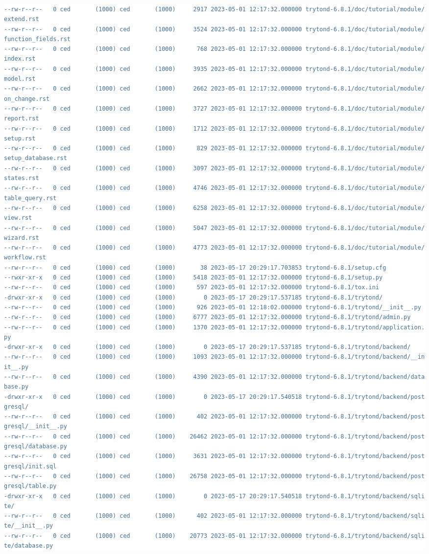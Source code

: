 ```diff
--rw-r--r--   0 ced       (1000) ced       (1000)     2917 2023-05-01 12:17:32.000000 trytond-6.8.1/doc/tutorial/module/extend.rst
--rw-r--r--   0 ced       (1000) ced       (1000)     3524 2023-05-01 12:17:32.000000 trytond-6.8.1/doc/tutorial/module/function_fields.rst
--rw-r--r--   0 ced       (1000) ced       (1000)      768 2023-05-01 12:17:32.000000 trytond-6.8.1/doc/tutorial/module/index.rst
--rw-r--r--   0 ced       (1000) ced       (1000)     3935 2023-05-01 12:17:32.000000 trytond-6.8.1/doc/tutorial/module/model.rst
--rw-r--r--   0 ced       (1000) ced       (1000)     2662 2023-05-01 12:17:32.000000 trytond-6.8.1/doc/tutorial/module/on_change.rst
--rw-r--r--   0 ced       (1000) ced       (1000)     3727 2023-05-01 12:17:32.000000 trytond-6.8.1/doc/tutorial/module/report.rst
--rw-r--r--   0 ced       (1000) ced       (1000)     1712 2023-05-01 12:17:32.000000 trytond-6.8.1/doc/tutorial/module/setup.rst
--rw-r--r--   0 ced       (1000) ced       (1000)      829 2023-05-01 12:17:32.000000 trytond-6.8.1/doc/tutorial/module/setup_database.rst
--rw-r--r--   0 ced       (1000) ced       (1000)     3097 2023-05-01 12:17:32.000000 trytond-6.8.1/doc/tutorial/module/states.rst
--rw-r--r--   0 ced       (1000) ced       (1000)     4746 2023-05-01 12:17:32.000000 trytond-6.8.1/doc/tutorial/module/table_query.rst
--rw-r--r--   0 ced       (1000) ced       (1000)     6258 2023-05-01 12:17:32.000000 trytond-6.8.1/doc/tutorial/module/view.rst
--rw-r--r--   0 ced       (1000) ced       (1000)     5047 2023-05-01 12:17:32.000000 trytond-6.8.1/doc/tutorial/module/wizard.rst
--rw-r--r--   0 ced       (1000) ced       (1000)     4773 2023-05-01 12:17:32.000000 trytond-6.8.1/doc/tutorial/module/workflow.rst
--rw-r--r--   0 ced       (1000) ced       (1000)       38 2023-05-17 20:29:17.703853 trytond-6.8.1/setup.cfg
--rwxr-xr-x   0 ced       (1000) ced       (1000)     5418 2023-05-01 12:17:32.000000 trytond-6.8.1/setup.py
--rw-r--r--   0 ced       (1000) ced       (1000)      597 2023-05-01 12:17:32.000000 trytond-6.8.1/tox.ini
-drwxr-xr-x   0 ced       (1000) ced       (1000)        0 2023-05-17 20:29:17.537185 trytond-6.8.1/trytond/
--rw-r--r--   0 ced       (1000) ced       (1000)      926 2023-05-01 12:18:02.000000 trytond-6.8.1/trytond/__init__.py
--rw-r--r--   0 ced       (1000) ced       (1000)     6777 2023-05-01 12:17:32.000000 trytond-6.8.1/trytond/admin.py
--rw-r--r--   0 ced       (1000) ced       (1000)     1370 2023-05-01 12:17:32.000000 trytond-6.8.1/trytond/application.py
-drwxr-xr-x   0 ced       (1000) ced       (1000)        0 2023-05-17 20:29:17.537185 trytond-6.8.1/trytond/backend/
--rw-r--r--   0 ced       (1000) ced       (1000)     1093 2023-05-01 12:17:32.000000 trytond-6.8.1/trytond/backend/__init__.py
--rw-r--r--   0 ced       (1000) ced       (1000)     4390 2023-05-01 12:17:32.000000 trytond-6.8.1/trytond/backend/database.py
-drwxr-xr-x   0 ced       (1000) ced       (1000)        0 2023-05-17 20:29:17.540518 trytond-6.8.1/trytond/backend/postgresql/
--rw-r--r--   0 ced       (1000) ced       (1000)      402 2023-05-01 12:17:32.000000 trytond-6.8.1/trytond/backend/postgresql/__init__.py
--rw-r--r--   0 ced       (1000) ced       (1000)    26462 2023-05-01 12:17:32.000000 trytond-6.8.1/trytond/backend/postgresql/database.py
--rw-r--r--   0 ced       (1000) ced       (1000)     3631 2023-05-01 12:17:32.000000 trytond-6.8.1/trytond/backend/postgresql/init.sql
--rw-r--r--   0 ced       (1000) ced       (1000)    26758 2023-05-01 12:17:32.000000 trytond-6.8.1/trytond/backend/postgresql/table.py
-drwxr-xr-x   0 ced       (1000) ced       (1000)        0 2023-05-17 20:29:17.540518 trytond-6.8.1/trytond/backend/sqlite/
--rw-r--r--   0 ced       (1000) ced       (1000)      402 2023-05-01 12:17:32.000000 trytond-6.8.1/trytond/backend/sqlite/__init__.py
--rw-r--r--   0 ced       (1000) ced       (1000)    20773 2023-05-01 12:17:32.000000 trytond-6.8.1/trytond/backend/sqlite/database.py
```